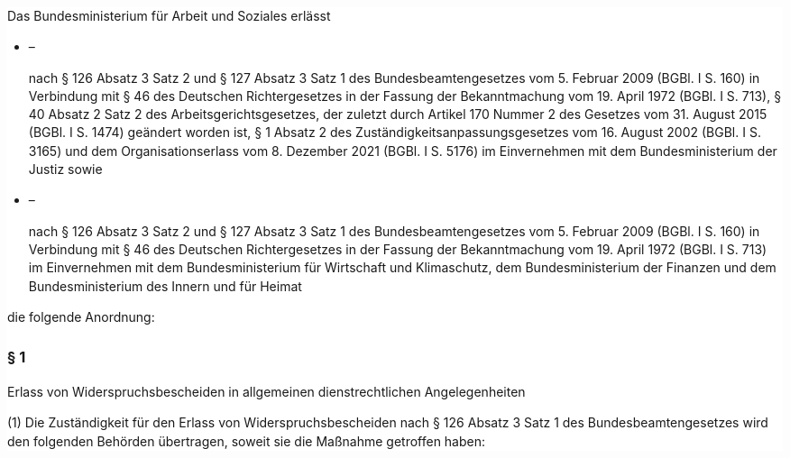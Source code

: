 <div class="jurAbsatz">

Das Bundesministerium für Arbeit und Soziales erlässt

  - –
    
    <div>
    
    nach § 126 Absatz 3 Satz 2 und § 127 Absatz 3 Satz 1 des
    Bundesbeamtengesetzes vom 5. Februar 2009 (BGBl. I S. 160) in
    Verbindung mit § 46 des Deutschen Richtergesetzes in der Fassung der
    Bekanntmachung vom 19. April 1972 (BGBl. I S. 713), § 40 Absatz 2
    Satz 2 des Arbeitsgerichtsgesetzes, der zuletzt durch Artikel 170
    Nummer 2 des Gesetzes vom 31. August 2015 (BGBl. I S. 1474) geändert
    worden ist, § 1 Absatz 2 des Zuständigkeitsanpassungsgesetzes vom
    16. August 2002 (BGBl. I S. 3165) und dem Organisationserlass vom 8.
    Dezember 2021 (BGBl. I S. 5176) im Einvernehmen mit dem
    Bundesministerium der Justiz sowie
    
    </div>

  - –
    
    <div>
    
    nach § 126 Absatz 3 Satz 2 und § 127 Absatz 3 Satz 1 des
    Bundesbeamtengesetzes vom 5. Februar 2009 (BGBl. I S. 160) in
    Verbindung mit § 46 des Deutschen Richtergesetzes in der Fassung der
    Bekanntmachung vom 19. April 1972 (BGBl. I S. 713) im Einvernehmen
    mit dem Bundesministerium für Wirtschaft und Klimaschutz, dem
    Bundesministerium der Finanzen und dem Bundesministerium des Innern
    und für Heimat
    
    </div>

die folgende Anordnung:

</div>

</div>

</div>

</div>

<span id="BJNR107300022BJNE000201000.html"></span>

### § 1  
Erlass von Widerspruchsbescheiden in allgemeinen dienstrechtlichen Angelegenheiten

<div>

<div class="jnhtml">

<div>

<div class="jurAbsatz">

(1) Die Zuständigkeit für den Erlass von Widerspruchsbescheiden nach §
126 Absatz 3 Satz 1 des Bundesbeamtengesetzes wird den folgenden
Behörden übertragen, soweit sie die Maßnahme getroffen haben:
